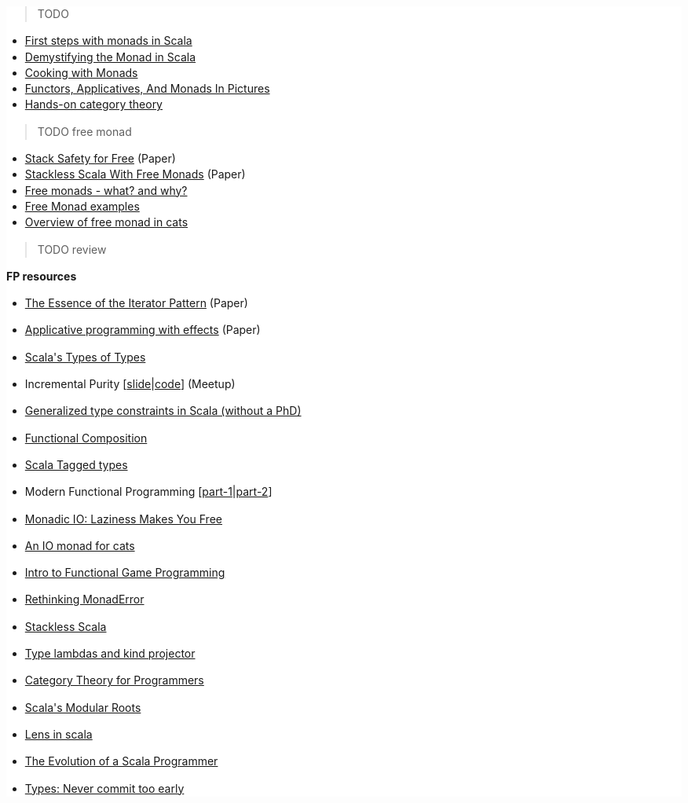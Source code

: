 > TODO

* [First steps with monads in Scala](https://darrenjw.wordpress.com/2016/04/15/first-steps-with-monads-in-scala)
* [Demystifying the Monad in Scala](https://medium.com/@sinisalouc/demystifying-the-monad-in-scala-cc716bb6f534)
* [Cooking with Monads](https://www.becompany.ch/en/blog/2016/11/08/cooking-with-monads)
* [Functors, Applicatives, And Monads In Pictures](http://adit.io/posts/2013-04-17-functors,_applicatives,_and_monads_in_pictures.html)
* [Hands-on category theory](https://earldouglas.com/talks/scala-cats/tutorial.html)

> TODO free monad

* [Stack Safety for Free](http://functorial.com/stack-safety-for-free/index.pdf) (Paper)
* [Stackless Scala With Free Monads](http://blog.higher-order.com/assets/trampolines.pdf) (Paper)
* [Free monads - what? and why?](https://softwaremill.com/free-monads)
* [Free Monad examples](https://github.com/kenbot/free)
* [Overview of free monad in cats](https://blog.scalac.io/2016/06/02/overview-of-free-monad-in-cats.html)

> TODO review

**FP resources**

* [The Essence of the Iterator Pattern](https://www.cs.ox.ac.uk/jeremy.gibbons/publications/iterator.pdf) (Paper)
* [Applicative programming with effects](http://www.staff.city.ac.uk/~ross/papers/Applicative.pdf) (Paper)

* [Scala's Types of Types](https://ktoso.github.io/scala-types-of-types)
* Incremental Purity [[slide](https://git.io/fp017)|[code](https://git.io/fp01d)] (Meetup)

* [Generalized type constraints in Scala (without a PhD)](http://blog.bruchez.name/2015/11/generalized-type-constraints-in-scala.html)

* [Functional Composition](https://benmosheron.gitlab.io/blog/2018/12/24/functional-composition.html)

* [Scala Tagged types](http://www.vlachjosef.com/tagged-types-introduction)
* Modern Functional Programming [[part-1](http://degoes.net/articles/modern-fp)|[part-2](http://degoes.net/articles/modern-fp-part-2)]

* [Monadic IO: Laziness Makes You Free](https://underscore.io/blog/posts/2015/04/28/monadic-io-laziness-makes-you-free.html)
* [An IO monad for cats](https://typelevel.org/blog/2017/05/02/io-monad-for-cats.html)
* [Intro to Functional Game Programming](https://github.com/jdegoes/lambdaconf-2014-introgame)

* [Rethinking MonadError](https://typelevel.org/blog/2018/04/13/rethinking-monaderror.html)
* [Stackless Scala](http://www.marcoyuen.com/articles/2016/09/08/stackless-scala-1-the-problem.html)

* [Type lambdas and kind projector](https://underscore.io/blog/posts/2016/12/05/type-lambdas.html)

* [Category Theory for Programmers](https://bartoszmilewski.com/2014/10/28/category-theory-for-programmers-the-preface)
* [Scala's Modular Roots](http://lambdafoo.com/scala-syd-2015-modules)
* [Lens in scala](http://koff.io/posts/292173-lens-in-scala)
* [The Evolution of a Scala Programmer](https://medium.com/@olxc/the-evolution-of-a-scala-programmer-1b7a709fb71f)
* [Types: Never commit too early](https://www.sderosiaux.com/articles/2018/08/15/types-never-commit-too-early-part1/)
